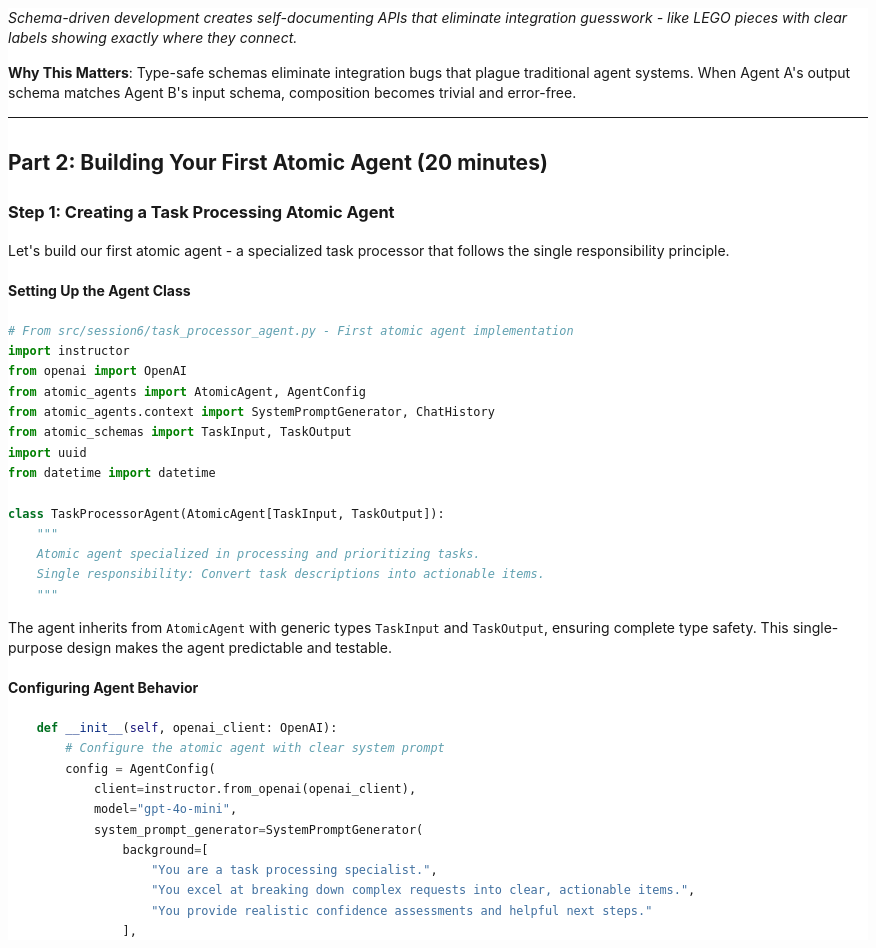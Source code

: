 *Schema-driven development creates self-documenting APIs that eliminate integration guesswork - like LEGO pieces with clear labels showing exactly where they connect.*

**Why This Matters**: Type-safe schemas eliminate integration bugs that plague traditional agent systems. When Agent A's output schema matches Agent B's input schema, composition becomes trivial and error-free.

---

## **Part 2: Building Your First Atomic Agent (20 minutes)**

### **Step 1: Creating a Task Processing Atomic Agent**

Let's build our first atomic agent - a specialized task processor that follows the single responsibility principle.

#### **Setting Up the Agent Class**

```python
# From src/session6/task_processor_agent.py - First atomic agent implementation
import instructor
from openai import OpenAI
from atomic_agents import AtomicAgent, AgentConfig
from atomic_agents.context import SystemPromptGenerator, ChatHistory
from atomic_schemas import TaskInput, TaskOutput
import uuid
from datetime import datetime

class TaskProcessorAgent(AtomicAgent[TaskInput, TaskOutput]):
    """
    Atomic agent specialized in processing and prioritizing tasks.
    Single responsibility: Convert task descriptions into actionable items.
    """
```

The agent inherits from `AtomicAgent` with generic types `TaskInput` and `TaskOutput`, ensuring complete type safety. This single-purpose design makes the agent predictable and testable.

#### **Configuring Agent Behavior**

```python
    def __init__(self, openai_client: OpenAI):
        # Configure the atomic agent with clear system prompt
        config = AgentConfig(
            client=instructor.from_openai(openai_client),
            model="gpt-4o-mini",
            system_prompt_generator=SystemPromptGenerator(
                background=[
                    "You are a task processing specialist.",
                    "You excel at breaking down complex requests into clear, actionable items.",
                    "You provide realistic confidence assessments and helpful next steps."
                ],
```
